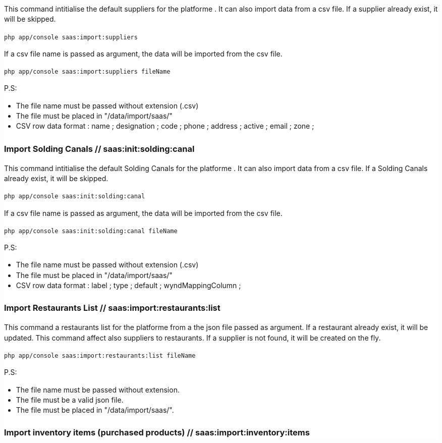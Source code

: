 This command intitialise the default suppliers for the platforme . It can also import data from a csv file.
If a supplier already exist, it will be skipped.

```
php app/console saas:import:suppliers
```
If a csv file name is passed as argument, the data will be imported from the csv file.

```
php app/console saas:import:suppliers fileName 
```

P.S: 
- The file name must be passed without extension (.csv)
- The file must be placed in "/data/import/saas/"
- CSV row data format :   name  ;  designation  ;  code  ;  phone  ;  address  ;  active  ;  email  ;  zone  ;

### Import Solding Canals // saas:init:solding:canal

This command intitialise the default Solding Canals for the platforme . It can also import data from a csv file.
If a Solding Canals already exist, it will be skipped.

```
php app/console saas:init:solding:canal
```
If a csv file name is passed as argument, the data will be imported from the csv file.

```
php app/console saas:init:solding:canal fileName 
```

P.S: 
- The file name must be passed without extension (.csv)
- The file must be placed in "/data/import/saas/"
- CSV row data format :    label ;  type  ;  default ;  wyndMappingColumn ;

### Import Restaurants List // saas:import:restaurants:list

This command a restaurants list for the platforme from a the json file passed as argument.
If a restaurant already exist, it will be updated. This command affect also suppliers to restaurants. If a supplier is not found, it will be created on the fly.

```
php app/console saas:import:restaurants:list fileName
```

P.S: 
- The file name must be passed without extension.
- The file must be a valid json file.
- The file must be placed in "/data/import/saas/".

### Import inventory items (purchased products) // saas:import:inventory:items
